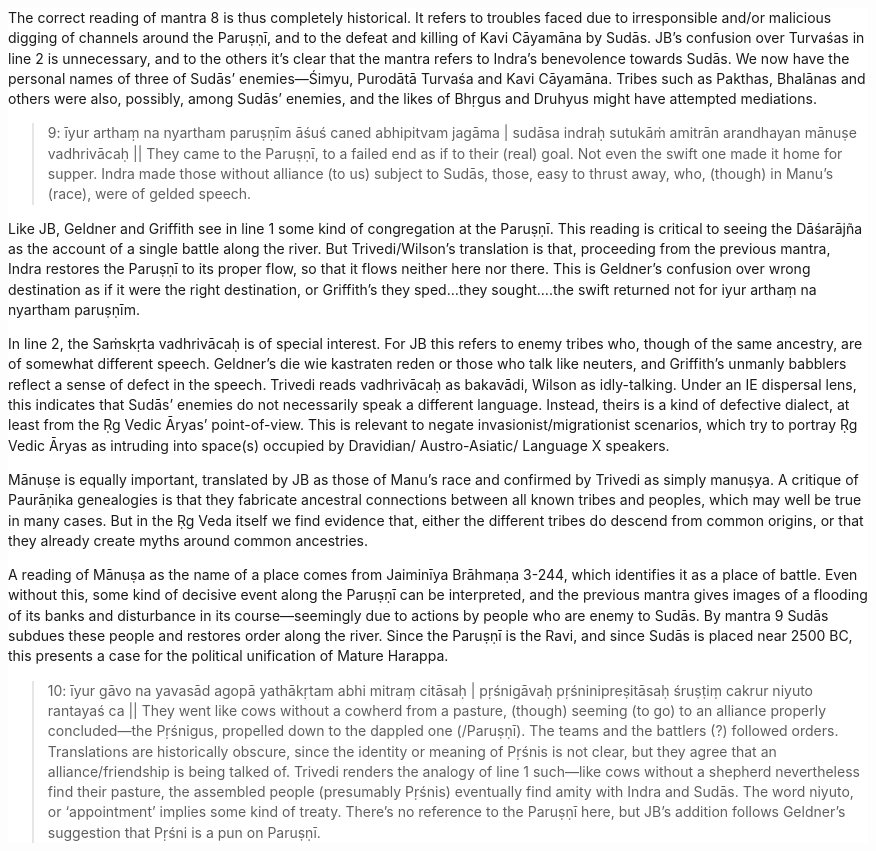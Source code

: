 The correct reading of mantra 8 is thus completely historical. It refers to troubles faced due to irresponsible and/or malicious digging of channels around the Paruṣṇī, and to the defeat and killing of Kavi Cāyamāna by Sudās. JB’s confusion over Turvaśas in line 2 is unnecessary, and to the others it’s clear that the mantra refers to Indra’s benevolence towards Sudās. We now have the personal names of three of Sudās’ enemies—Śimyu, Purodātā Turvaśa and Kavi Cāyamāna. Tribes such as Pakthas, Bhalānas and others were also, possibly, among Sudās’ enemies, and the likes of Bhṛgus and Druhyus might have attempted mediations.

> 9: īyur arthaṃ na nyartham paruṣṇīm āśuś caned abhipitvam jagāma | sudāsa indraḥ sutukāṁ amitrān arandhayan mānuṣe vadhrivācaḥ ||
> They came to the Paruṣṇī, to a failed end as if to their (real) goal. Not even the swift one made it home for supper. Indra made those without alliance (to us) subject to Sudās, those, easy to thrust away, who, (though) in Manu’s (race), were of gelded speech.

Like JB, Geldner and Griffith see in line 1 some kind of congregation at the Paruṣṇī. This reading is critical to seeing the Dāśarājña as the account of a single battle along the river. But Trivedi/Wilson’s translation is that, proceeding from the previous mantra, Indra restores the Paruṣṇī to its proper flow, so that it flows neither here nor there. This is Geldner’s confusion over wrong destination as if it were the right destination, or Griffith’s they sped…they sought….the swift returned not for iyur arthaṃ na nyartham paruṣṇīm. 

In line 2, the Saṁskṛta vadhrivācaḥ is of special interest. For JB this refers to enemy tribes who, though of the same ancestry, are of somewhat different speech. Geldner’s die wie kastraten reden or those who talk like neuters, and Griffith’s unmanly babblers reflect a sense of defect in the speech. Trivedi reads vadhrivācaḥ as bakavādi, Wilson as idly-talking. Under an IE dispersal lens, this indicates that Sudās’ enemies do not necessarily speak a different language. Instead, theirs is a kind of defective dialect, at least from the Ṛg Vedic Āryas’ point-of-view. This is relevant to negate invasionist/migrationist scenarios, which try to portray Ṛg Vedic Āryas as intruding into space(s) occupied by Dravidian/ Austro-Asiatic/ Language X speakers. 

Mānuṣe is equally important, translated by JB as those of Manu’s race and confirmed by Trivedi as simply manuṣya. A critique of Paurāṇika genealogies is that they fabricate ancestral connections between all known tribes and peoples, which may well be true in many cases. But in the Ṛg Veda itself we find evidence that, either the different tribes do descend from common origins, or that they already create myths around common ancestries.

A reading of Mānuṣa as the name of a place comes from Jaiminīya Brāhmaṇa 3-244, which identifies it as a place of battle. Even without this, some kind of decisive event along the Paruṣṇī can be interpreted, and the previous mantra gives images of a flooding of its banks and disturbance in its course—seemingly due to actions by people who are enemy to Sudās. By mantra 9 Sudās subdues these people and restores order along the river. Since the Paruṣṇī is the Ravi, and since Sudās is placed near 2500 BC, this presents a case for the political unification of Mature Harappa.  

> 10: īyur gāvo na yavasād agopā yathākṛtam abhi mitraṃ citāsaḥ | pṛśnigāvaḥ pṛśninipreṣitāsaḥ śruṣṭiṃ cakrur niyuto rantayaś ca ||
> They went like cows without a cowherd from a pasture, (though) seeming (to go) to an alliance properly concluded—the Pṛśnigus, propelled down to the dappled one (/Paruṣṇī). The teams and the battlers (?) followed orders.
> Translations are historically obscure, since the identity or meaning of Pṛśnis is not clear, but they agree that an alliance/friendship is being talked of. Trivedi renders the analogy of line 1 such—like cows without a shepherd nevertheless find their pasture, the assembled people (presumably Pṛśnis) eventually find amity with Indra and Sudās. The word niyuto, or ‘appointment’ implies some kind of treaty. There’s no reference to the Paruṣṇī here, but JB’s addition follows Geldner’s suggestion that Pṛśni is a pun on Paruṣṇī.  
